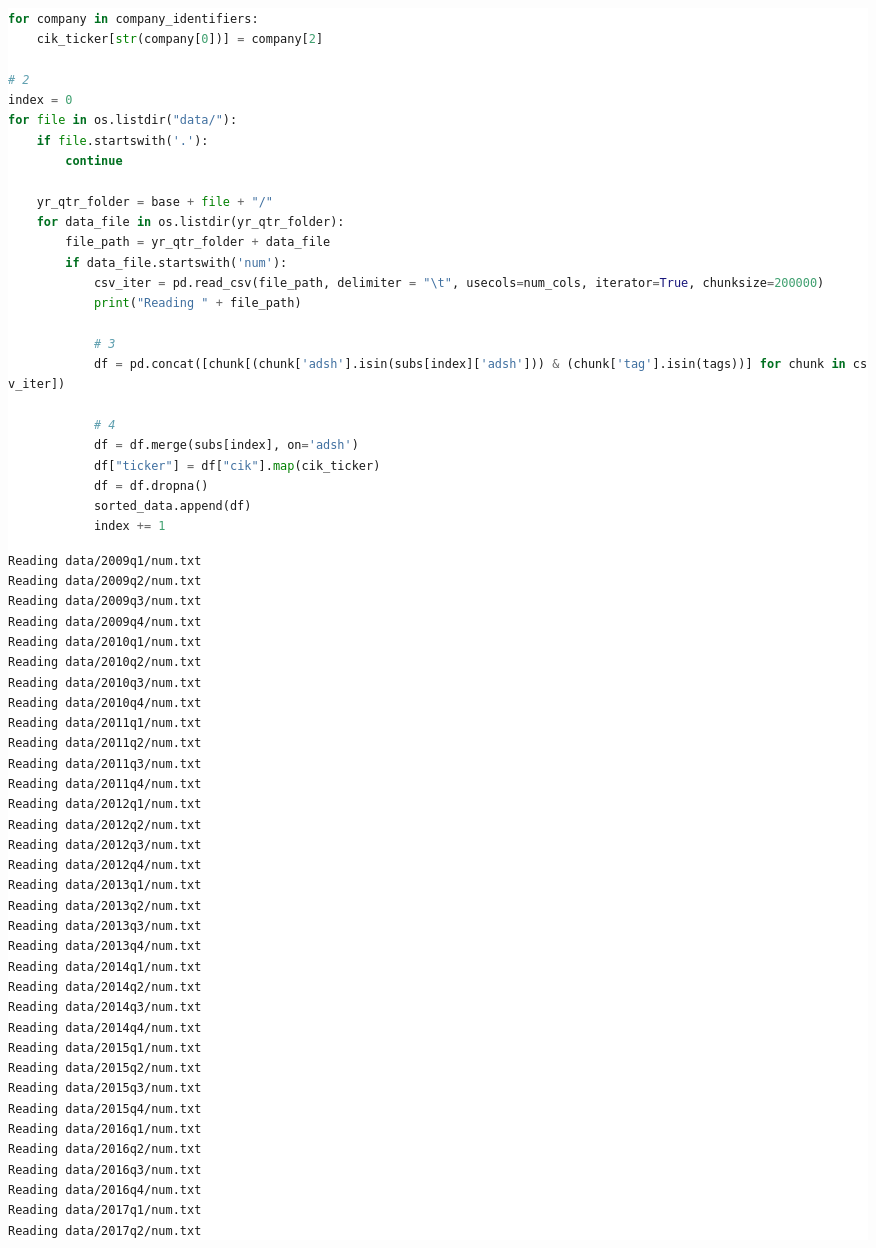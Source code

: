 ```python
for company in company_identifiers:
    cik_ticker[str(company[0])] = company[2]

# 2    
index = 0
for file in os.listdir("data/"):
    if file.startswith('.'):
        continue
        
    yr_qtr_folder = base + file + "/"
    for data_file in os.listdir(yr_qtr_folder):
        file_path = yr_qtr_folder + data_file
        if data_file.startswith('num'):
            csv_iter = pd.read_csv(file_path, delimiter = "\t", usecols=num_cols, iterator=True, chunksize=200000)
            print("Reading " + file_path)
            
            # 3
            df = pd.concat([chunk[(chunk['adsh'].isin(subs[index]['adsh'])) & (chunk['tag'].isin(tags))] for chunk in csv_iter])
            
            # 4
            df = df.merge(subs[index], on='adsh')
            df["ticker"] = df["cik"].map(cik_ticker)
            df = df.dropna()
            sorted_data.append(df)
            index += 1
```

    Reading data/2009q1/num.txt
    Reading data/2009q2/num.txt
    Reading data/2009q3/num.txt
    Reading data/2009q4/num.txt
    Reading data/2010q1/num.txt
    Reading data/2010q2/num.txt
    Reading data/2010q3/num.txt
    Reading data/2010q4/num.txt
    Reading data/2011q1/num.txt
    Reading data/2011q2/num.txt
    Reading data/2011q3/num.txt
    Reading data/2011q4/num.txt
    Reading data/2012q1/num.txt
    Reading data/2012q2/num.txt
    Reading data/2012q3/num.txt
    Reading data/2012q4/num.txt
    Reading data/2013q1/num.txt
    Reading data/2013q2/num.txt
    Reading data/2013q3/num.txt
    Reading data/2013q4/num.txt
    Reading data/2014q1/num.txt
    Reading data/2014q2/num.txt
    Reading data/2014q3/num.txt
    Reading data/2014q4/num.txt
    Reading data/2015q1/num.txt
    Reading data/2015q2/num.txt
    Reading data/2015q3/num.txt
    Reading data/2015q4/num.txt
    Reading data/2016q1/num.txt
    Reading data/2016q2/num.txt
    Reading data/2016q3/num.txt
    Reading data/2016q4/num.txt
    Reading data/2017q1/num.txt
    Reading data/2017q2/num.txt